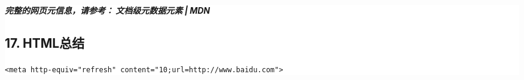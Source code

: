 ##### 完整的网页元信息，请参考： 文档级元数据元素 | MDN

## 17. HTML总结

```
<meta http-equiv="refresh" content="10;url=http://www.baidu.com">
```



